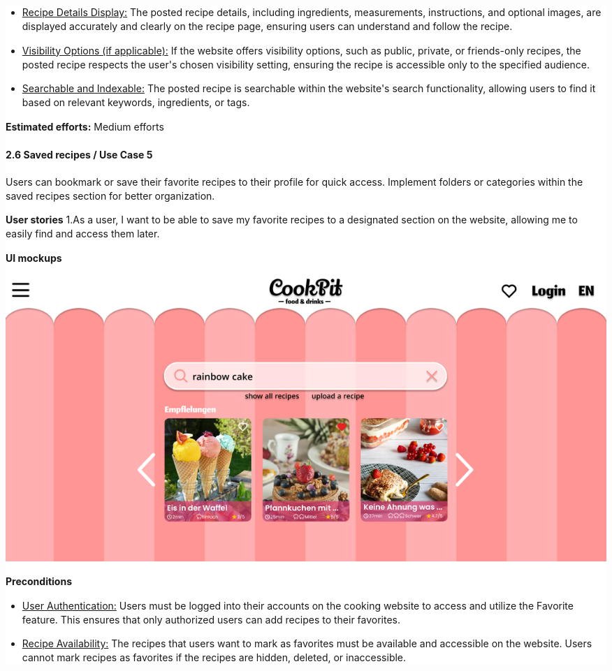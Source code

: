 - <ins>Recipe Details Display:</ins> The posted recipe details, including ingredients, measurements, instructions, and optional images, are displayed accurately and clearly on the recipe page, ensuring users can understand and follow the recipe.

- <ins>Visibility Options (if applicable):</ins> If the website offers visibility options, such as public, private, or friends-only recipes, the posted recipe respects the user's chosen visibility setting, ensuring the recipe is accessible only to the specified audience.

- <ins>Searchable and Indexable:</ins> The posted recipe is searchable within the website's search functionality, allowing users to find it based on relevant keywords, ingredients, or tags.

**Estimated efforts:** Medium efforts



#### 2.6  Saved recipes / Use Case 5
Users can bookmark or save their favorite recipes to their profile for quick access.
Implement folders or categories within the saved recipes section for better organization.

**User stories**
1.As a user, I want to be able to save my favorite recipes to a designated section on the website, allowing me to easily find and access them later.

**UI mockups**

![Login Mockup](https://github.com/SE-TINF22B6/CookPit/blob/main/Docs/SRS%20Images/Mockups/FavoritesMockup.png)



**Preconditions**

- <ins>User Authentication:</ins> Users must be logged into their accounts on the cooking website to access and utilize the Favorite feature. This ensures that only authorized users can add recipes to their favorites.

- <ins>Recipe Availability:</ins> The recipes that users want to mark as favorites must be available and accessible on the website. Users cannot mark recipes as favorites if the recipes are hidden, deleted, or inaccessible.
